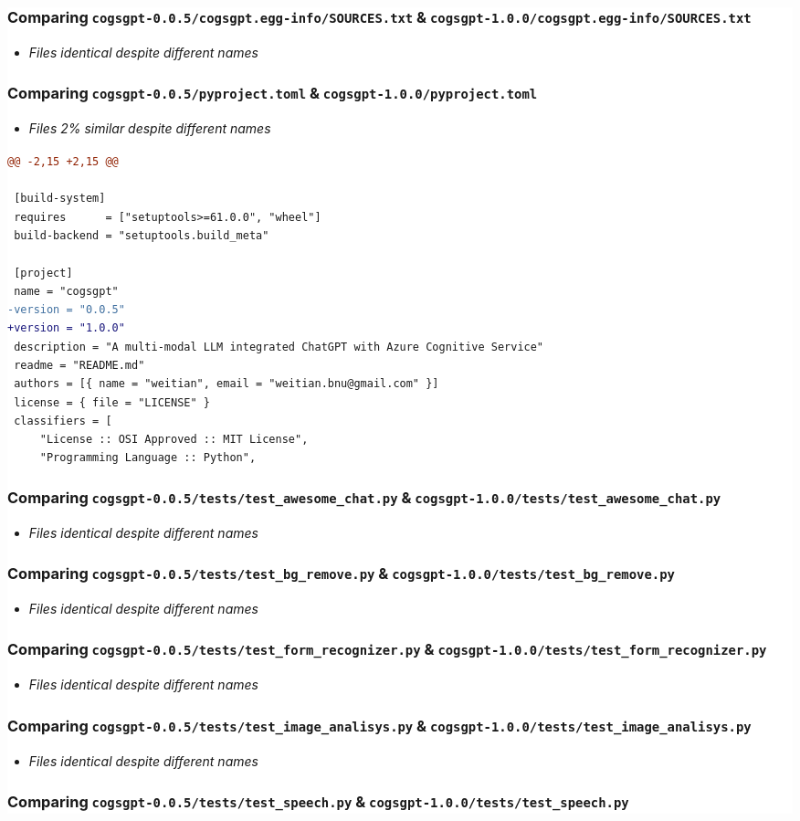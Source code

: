 ### Comparing `cogsgpt-0.0.5/cogsgpt.egg-info/SOURCES.txt` & `cogsgpt-1.0.0/cogsgpt.egg-info/SOURCES.txt`

 * *Files identical despite different names*

### Comparing `cogsgpt-0.0.5/pyproject.toml` & `cogsgpt-1.0.0/pyproject.toml`

 * *Files 2% similar despite different names*

```diff
@@ -2,15 +2,15 @@
 
 [build-system]
 requires      = ["setuptools>=61.0.0", "wheel"]
 build-backend = "setuptools.build_meta"
 
 [project]
 name = "cogsgpt"
-version = "0.0.5"
+version = "1.0.0"
 description = "A multi-modal LLM integrated ChatGPT with Azure Cognitive Service"
 readme = "README.md"
 authors = [{ name = "weitian", email = "weitian.bnu@gmail.com" }]
 license = { file = "LICENSE" }
 classifiers = [
     "License :: OSI Approved :: MIT License",
     "Programming Language :: Python",
```

### Comparing `cogsgpt-0.0.5/tests/test_awesome_chat.py` & `cogsgpt-1.0.0/tests/test_awesome_chat.py`

 * *Files identical despite different names*

### Comparing `cogsgpt-0.0.5/tests/test_bg_remove.py` & `cogsgpt-1.0.0/tests/test_bg_remove.py`

 * *Files identical despite different names*

### Comparing `cogsgpt-0.0.5/tests/test_form_recognizer.py` & `cogsgpt-1.0.0/tests/test_form_recognizer.py`

 * *Files identical despite different names*

### Comparing `cogsgpt-0.0.5/tests/test_image_analisys.py` & `cogsgpt-1.0.0/tests/test_image_analisys.py`

 * *Files identical despite different names*

### Comparing `cogsgpt-0.0.5/tests/test_speech.py` & `cogsgpt-1.0.0/tests/test_speech.py`
